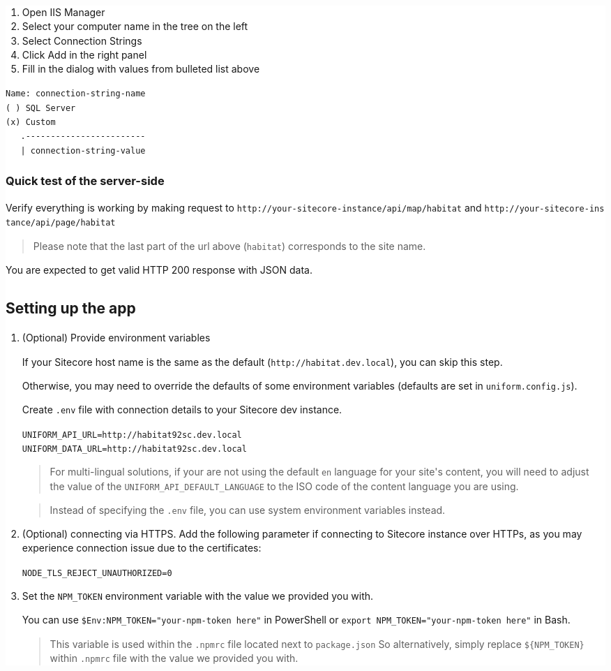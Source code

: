 1.  Open IIS Manager
1.  Select your computer name in the tree on the left
1.  Select Connection Strings
1.  Click Add in the right panel
1.  Fill in the dialog with values from bulleted list above

```
Name: connection-string-name
( ) SQL Server
(x) Custom
   .------------------------
   | connection-string-value
```

### Quick test of the server-side

Verify everything is working by making request to `http://your-sitecore-instance/api/map/habitat` and `http://your-sitecore-instance/api/page/habitat`

> Please note that the last part of the url above (`habitat`) corresponds to the site name.

You are expected to get valid HTTP 200 response with JSON data.

## Setting up the app

1. (Optional) Provide environment variables

   If your Sitecore host name is the same as the default (`http://habitat.dev.local`), you can skip this step.

   Otherwise, you may need to override the defaults of some environment variables (defaults are set in `uniform.config.js`).

   Create `.env` file with connection details to your Sitecore dev instance.

   ```
   UNIFORM_API_URL=http://habitat92sc.dev.local
   UNIFORM_DATA_URL=http://habitat92sc.dev.local
   ```

   > For multi-lingual solutions, if your are not using the default `en` language for your site's content, you will need to adjust the value of the `UNIFORM_API_DEFAULT_LANGUAGE` to the ISO code of the content language you are using.

   > Instead of specifying the `.env` file, you can use system environment variables instead.

1. (Optional) connecting via HTTPS. Add the following parameter if connecting to Sitecore instance over HTTPs, as you may experience connection issue due to the certificates:

   ```
   NODE_TLS_REJECT_UNAUTHORIZED=0
   ```

1. Set the `NPM_TOKEN` environment variable with the value we provided you with.

   You can use `$Env:NPM_TOKEN="your-npm-token here"` in PowerShell or `export NPM_TOKEN="your-npm-token here"` in Bash.

   > This variable is used within the `.npmrc` file located next to `package.json`
   > So alternatively, simply replace `${NPM_TOKEN}` within `.npmrc` file with the value we provided you with.
